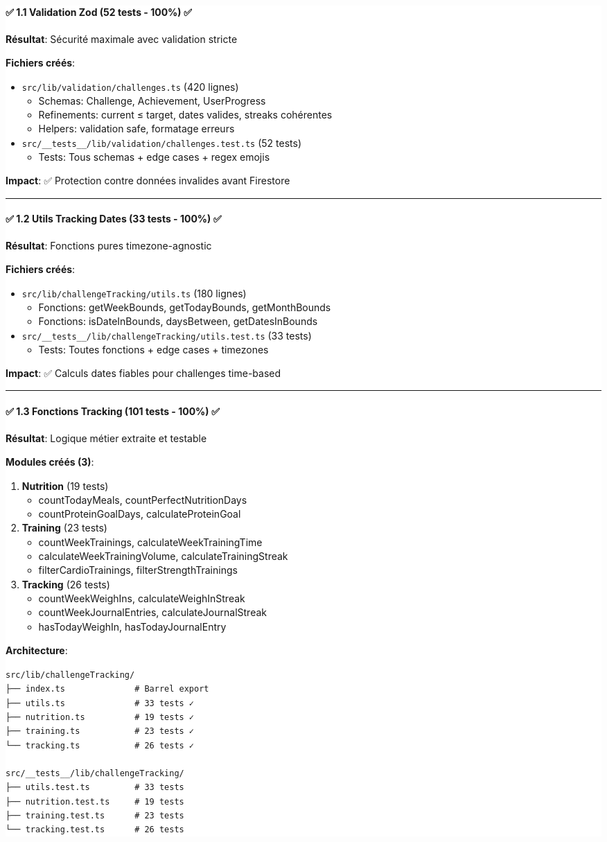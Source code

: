 #### **✅ 1.1 Validation Zod (52 tests - 100%)** ✅

**Résultat**: Sécurité maximale avec validation stricte

**Fichiers créés**:

- `src/lib/validation/challenges.ts` (420 lignes)
  - Schemas: Challenge, Achievement, UserProgress
  - Refinements: current ≤ target, dates valides, streaks cohérentes
  - Helpers: validation safe, formatage erreurs
- `src/__tests__/lib/validation/challenges.test.ts` (52 tests)
  - Tests: Tous schemas + edge cases + regex emojis

**Impact**: ✅ Protection contre données invalides avant Firestore

---

#### **✅ 1.2 Utils Tracking Dates (33 tests - 100%)** ✅

**Résultat**: Fonctions pures timezone-agnostic

**Fichiers créés**:

- `src/lib/challengeTracking/utils.ts` (180 lignes)
  - Fonctions: getWeekBounds, getTodayBounds, getMonthBounds
  - Fonctions: isDateInBounds, daysBetween, getDatesInBounds
- `src/__tests__/lib/challengeTracking/utils.test.ts` (33 tests)
  - Tests: Toutes fonctions + edge cases + timezones

**Impact**: ✅ Calculs dates fiables pour challenges time-based

---

#### **✅ 1.3 Fonctions Tracking (101 tests - 100%)** ✅

**Résultat**: Logique métier extraite et testable

**Modules créés (3)**:

1. **Nutrition** (19 tests)
   - countTodayMeals, countPerfectNutritionDays
   - countProteinGoalDays, calculateProteinGoal
2. **Training** (23 tests)
   - countWeekTrainings, calculateWeekTrainingTime
   - calculateWeekTrainingVolume, calculateTrainingStreak
   - filterCardioTrainings, filterStrengthTrainings
3. **Tracking** (26 tests)
   - countWeekWeighIns, calculateWeighInStreak
   - countWeekJournalEntries, calculateJournalStreak
   - hasTodayWeighIn, hasTodayJournalEntry

**Architecture**:

```
src/lib/challengeTracking/
├── index.ts              # Barrel export
├── utils.ts              # 33 tests ✓
├── nutrition.ts          # 19 tests ✓
├── training.ts           # 23 tests ✓
└── tracking.ts           # 26 tests ✓

src/__tests__/lib/challengeTracking/
├── utils.test.ts         # 33 tests
├── nutrition.test.ts     # 19 tests
├── training.test.ts      # 23 tests
└── tracking.test.ts      # 26 tests
```
